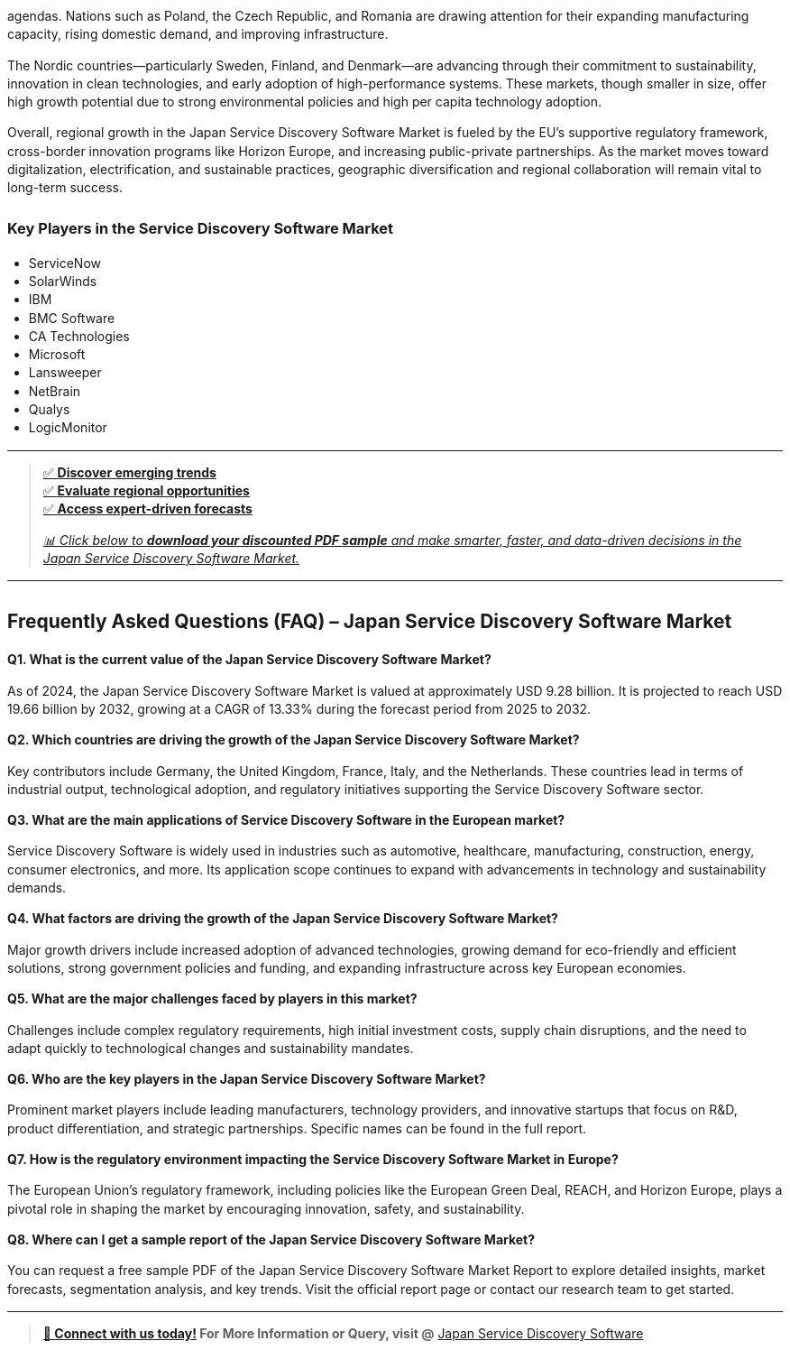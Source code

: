 agendas. Nations such as Poland, the Czech Republic, and Romania are drawing attention for their expanding manufacturing capacity, rising domestic demand, and improving infrastructure.</p><p>The Nordic countries&mdash;particularly Sweden, Finland, and Denmark&mdash;are advancing through their commitment to sustainability, innovation in clean technologies, and early adoption of high-performance systems. These markets, though smaller in size, offer high growth potential due to strong environmental policies and high per capita technology adoption.</p><p>Overall, regional growth in the Japan Service Discovery Software Market is fueled by the EU&rsquo;s supportive regulatory framework, cross-border innovation programs like Horizon Europe, and increasing public-private partnerships. As the market moves toward digitalization, electrification, and sustainable practices, geographic diversification and regional collaboration will remain vital to long-term success.</p><p><h3>Key Players in the Service Discovery Software Market </h3><ul><li>ServiceNow</li><li> SolarWinds</li><li> IBM</li><li> BMC Software</li><li> CA Technologies</li><li> Microsoft</li><li> Lansweeper</li><li> NetBrain</li><li> Qualys</li><li> LogicMonitor</li></ul></p><hr /><blockquote><p><a href="https://www.marketresearchintellect.com/ask-for-discount/?rid=575349&amp;amp;utm_source=Github-JP&amp;amp;utm_medium=019">✅ <strong data-start="617" data-end="645">Discover emerging trends</strong></a><br data-start="645" data-end="648" /><a href="https://www.marketresearchintellect.com/ask-for-discount/?rid=575349&amp;amp;utm_source=Github-JP&amp;amp;utm_medium=019"> ✅ <strong data-start="650" data-end="685">Evaluate regional opportunities</strong></a><br data-start="685" data-end="688" /><a href="https://www.marketresearchintellect.com/ask-for-discount/?rid=575349&amp;amp;utm_source=Github-JP&amp;amp;utm_medium=019"> ✅ <strong data-start="690" data-end="724">Access expert-driven forecasts</strong></a></p><p class="" data-start="728" data-end="864"><em><a href="https://www.marketresearchintellect.com/ask-for-discount/?rid=575349&amp;amp;utm_source=Github-JP&amp;amp;utm_medium=019">📊 Click below to <strong data-start="746" data-end="785">download your discounted PDF sample</strong> and make smarter, faster, and data-driven decisions in the Japan Service Discovery Software Market.</a></em></p></blockquote><hr /><h2>Frequently Asked Questions (FAQ) &ndash; Japan Service Discovery Software Market</h2><p><strong>Q1. What is the current value of the Japan Service Discovery Software Market?</strong></p><p>As of 2024, the Japan Service Discovery Software Market is valued at approximately USD 9.28 billion. It is projected to reach USD 19.66 billion by 2032, growing at a CAGR of 13.33% during the forecast period from 2025 to 2032.</p><p><strong>Q2. Which countries are driving the growth of the Japan Service Discovery Software Market?</strong></p><p>Key contributors include Germany, the United Kingdom, France, Italy, and the Netherlands. These countries lead in terms of industrial output, technological adoption, and regulatory initiatives supporting the Service Discovery Software sector.</p><p><strong>Q3. What are the main applications of Service Discovery Software in the European market?</strong></p><p>Service Discovery Software is widely used in industries such as automotive, healthcare, manufacturing, construction, energy, consumer electronics, and more. Its application scope continues to expand with advancements in technology and sustainability demands.</p><p><strong>Q4. What factors are driving the growth of the Japan Service Discovery Software Market?</strong></p><p>Major growth drivers include increased adoption of advanced technologies, growing demand for eco-friendly and efficient solutions, strong government policies and funding, and expanding infrastructure across key European economies.</p><p><strong>Q5. What are the major challenges faced by players in this market?</strong></p><p>Challenges include complex regulatory requirements, high initial investment costs, supply chain disruptions, and the need to adapt quickly to technological changes and sustainability mandates.</p><p><strong>Q6. Who are the key players in the Japan Service Discovery Software Market?</strong></p><p>Prominent market players include leading manufacturers, technology providers, and innovative startups that focus on R&amp;D, product differentiation, and strategic partnerships. Specific names can be found in the full report.</p><p><strong>Q7. How is the regulatory environment impacting the Service Discovery Software Market in Europe?</strong></p><p>The European Union&rsquo;s regulatory framework, including policies like the European Green Deal, REACH, and Horizon Europe, plays a pivotal role in shaping the market by encouraging innovation, safety, and sustainability.</p><p><strong>Q8. Where can I get a sample report of the Japan Service Discovery Software Market?</strong></p><p>You can request a free sample PDF of the Japan Service Discovery Software Market Report to explore detailed insights, market forecasts, segmentation analysis, and key trends. Visit the official report page or contact our research team to get started.</p><hr /><blockquote><p><span class="font-[700]"><strong><a href="https://www.marketresearchintellect.com/product/global-service-discovery-software-market-size-forecast/?utm_source=Linkedin&utm_medium=019">📩 Connect with us today!</a> For More Information or Query, visit&nbsp;@</strong>&nbsp;</span><span class="font-[700]"><a href="https://www.marketresearchintellect.com/product/global-service-discovery-software-market-size-forecast/?utm_source=Linkedin&utm_medium=019" target="_blank" data-tracking-control-name="article-ssr-frontend-pulse_little-text-block" data-tracking-will-navigate="" data-test-link="">Japan Service Discovery Software